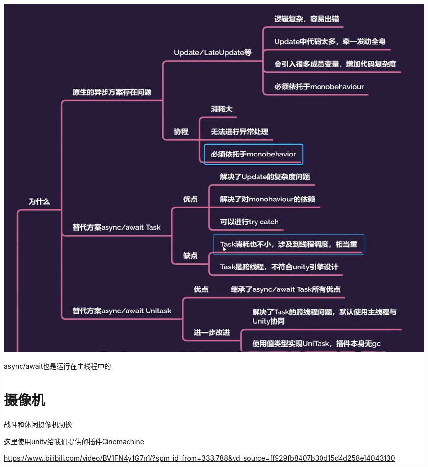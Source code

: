 ![image-20241020003915569](MMORPG.assets/image-20241020003915569.png) 

async/await也是运行在主线程中的







# 摄像机

战斗和休闲摄像机切换

这里使用unity给我们提供的插件Cinemachine

https://www.bilibili.com/video/BV1FN4y1G7n1/?spm_id_from=333.788&vd_source=ff929fb8407b30d15d4d258e14043130
